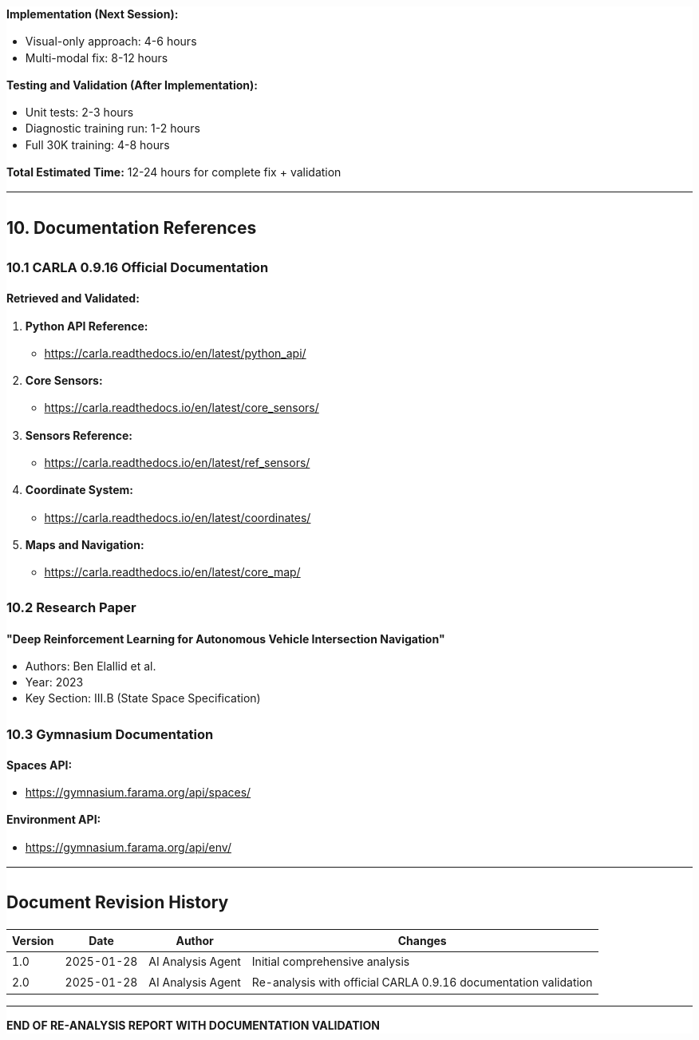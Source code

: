 **Implementation (Next Session):**
- Visual-only approach: 4-6 hours
- Multi-modal fix: 8-12 hours

**Testing and Validation (After Implementation):**
- Unit tests: 2-3 hours
- Diagnostic training run: 1-2 hours
- Full 30K training: 4-8 hours

**Total Estimated Time:** 12-24 hours for complete fix + validation

---

## 10. Documentation References

### 10.1 CARLA 0.9.16 Official Documentation

**Retrieved and Validated:**

1. **Python API Reference:**
   - https://carla.readthedocs.io/en/latest/python_api/

2. **Core Sensors:**
   - https://carla.readthedocs.io/en/latest/core_sensors/

3. **Sensors Reference:**
   - https://carla.readthedocs.io/en/latest/ref_sensors/

4. **Coordinate System:**
   - https://carla.readthedocs.io/en/latest/coordinates/

5. **Maps and Navigation:**
   - https://carla.readthedocs.io/en/latest/core_map/

### 10.2 Research Paper

**"Deep Reinforcement Learning for Autonomous Vehicle Intersection Navigation"**
- Authors: Ben Elallid et al.
- Year: 2023
- Key Section: III.B (State Space Specification)

### 10.3 Gymnasium Documentation

**Spaces API:**
- https://gymnasium.farama.org/api/spaces/

**Environment API:**
- https://gymnasium.farama.org/api/env/

---

## Document Revision History

| Version | Date | Author | Changes |
|---------|------|--------|---------|
| 1.0 | 2025-01-28 | AI Analysis Agent | Initial comprehensive analysis |
| 2.0 | 2025-01-28 | AI Analysis Agent | Re-analysis with official CARLA 0.9.16 documentation validation |

---

**END OF RE-ANALYSIS REPORT WITH DOCUMENTATION VALIDATION**
